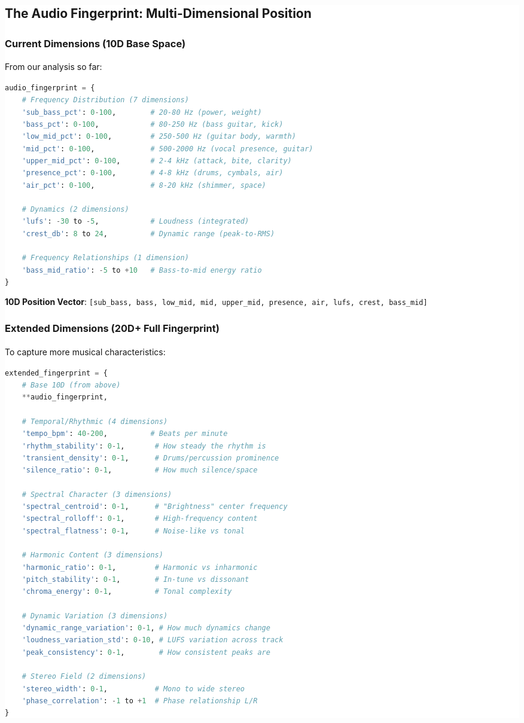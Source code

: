 
## The Audio Fingerprint: Multi-Dimensional Position

### Current Dimensions (10D Base Space)

From our analysis so far:

```python
audio_fingerprint = {
    # Frequency Distribution (7 dimensions)
    'sub_bass_pct': 0-100,        # 20-80 Hz (power, weight)
    'bass_pct': 0-100,            # 80-250 Hz (bass guitar, kick)
    'low_mid_pct': 0-100,         # 250-500 Hz (guitar body, warmth)
    'mid_pct': 0-100,             # 500-2000 Hz (vocal presence, guitar)
    'upper_mid_pct': 0-100,       # 2-4 kHz (attack, bite, clarity)
    'presence_pct': 0-100,        # 4-8 kHz (drums, cymbals, air)
    'air_pct': 0-100,             # 8-20 kHz (shimmer, space)

    # Dynamics (2 dimensions)
    'lufs': -30 to -5,            # Loudness (integrated)
    'crest_db': 8 to 24,          # Dynamic range (peak-to-RMS)

    # Frequency Relationships (1 dimension)
    'bass_mid_ratio': -5 to +10   # Bass-to-mid energy ratio
}
```

**10D Position Vector**: `[sub_bass, bass, low_mid, mid, upper_mid, presence, air, lufs, crest, bass_mid]`

### Extended Dimensions (20D+ Full Fingerprint)

To capture more musical characteristics:

```python
extended_fingerprint = {
    # Base 10D (from above)
    **audio_fingerprint,

    # Temporal/Rhythmic (4 dimensions)
    'tempo_bpm': 40-200,          # Beats per minute
    'rhythm_stability': 0-1,       # How steady the rhythm is
    'transient_density': 0-1,      # Drums/percussion prominence
    'silence_ratio': 0-1,          # How much silence/space

    # Spectral Character (3 dimensions)
    'spectral_centroid': 0-1,      # "Brightness" center frequency
    'spectral_rolloff': 0-1,       # High-frequency content
    'spectral_flatness': 0-1,      # Noise-like vs tonal

    # Harmonic Content (3 dimensions)
    'harmonic_ratio': 0-1,         # Harmonic vs inharmonic
    'pitch_stability': 0-1,        # In-tune vs dissonant
    'chroma_energy': 0-1,          # Tonal complexity

    # Dynamic Variation (3 dimensions)
    'dynamic_range_variation': 0-1, # How much dynamics change
    'loudness_variation_std': 0-10, # LUFS variation across track
    'peak_consistency': 0-1,        # How consistent peaks are

    # Stereo Field (2 dimensions)
    'stereo_width': 0-1,           # Mono to wide stereo
    'phase_correlation': -1 to +1  # Phase relationship L/R
}
```
